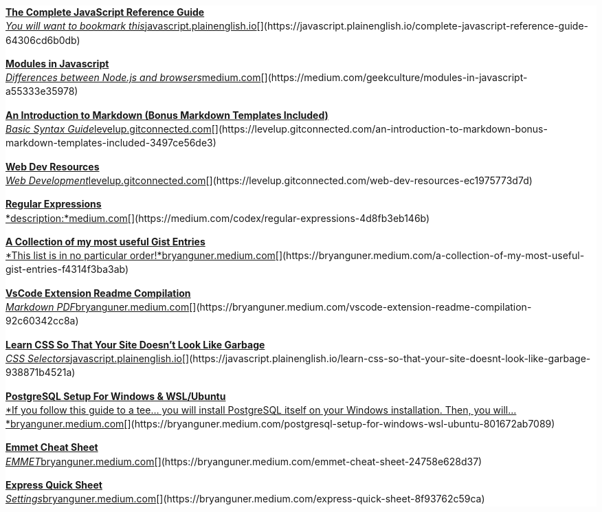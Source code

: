 [**The Complete JavaScript Reference Guide**  
*You will want to bookmark this*javascript.plainenglish.io](https://javascript.plainenglish.io/complete-javascript-reference-guide-64306cd6b0db "https://javascript.plainenglish.io/complete-javascript-reference-guide-64306cd6b0db")[](https://javascript.plainenglish.io/complete-javascript-reference-guide-64306cd6b0db)

[**Modules in Javascript**  
*Differences between Node.js and browsers*medium.com](https://medium.com/geekculture/modules-in-javascript-a55333e35978 "https://medium.com/geekculture/modules-in-javascript-a55333e35978")[](https://medium.com/geekculture/modules-in-javascript-a55333e35978)

[**An Introduction to Markdown (Bonus Markdown Templates Included)**  
*Basic Syntax Guide*levelup.gitconnected.com](https://levelup.gitconnected.com/an-introduction-to-markdown-bonus-markdown-templates-included-3497ce56de3 "https://levelup.gitconnected.com/an-introduction-to-markdown-bonus-markdown-templates-included-3497ce56de3")[](https://levelup.gitconnected.com/an-introduction-to-markdown-bonus-markdown-templates-included-3497ce56de3)

[**Web Dev Resources**  
*Web Development*levelup.gitconnected.com](https://levelup.gitconnected.com/web-dev-resources-ec1975773d7d "https://levelup.gitconnected.com/web-dev-resources-ec1975773d7d")[](https://levelup.gitconnected.com/web-dev-resources-ec1975773d7d)

[**Regular Expressions**  
*description:*medium.com](https://medium.com/codex/regular-expressions-4d8fb3eb146b "https://medium.com/codex/regular-expressions-4d8fb3eb146b")[](https://medium.com/codex/regular-expressions-4d8fb3eb146b)

[**A Collection of my most useful Gist Entries**  
*This list is in no particular order!*bryanguner.medium.com](https://bryanguner.medium.com/a-collection-of-my-most-useful-gist-entries-f4314f3ba3ab "https://bryanguner.medium.com/a-collection-of-my-most-useful-gist-entries-f4314f3ba3ab")[](https://bryanguner.medium.com/a-collection-of-my-most-useful-gist-entries-f4314f3ba3ab)

[**VsCode Extension Readme Compilation**  
*Markdown PDF*bryanguner.medium.com](https://bryanguner.medium.com/vscode-extension-readme-compilation-92c60342cc8a "https://bryanguner.medium.com/vscode-extension-readme-compilation-92c60342cc8a")[](https://bryanguner.medium.com/vscode-extension-readme-compilation-92c60342cc8a)

[**Learn CSS So That Your Site Doesn’t Look Like Garbage**  
*CSS Selectors*javascript.plainenglish.io](https://javascript.plainenglish.io/learn-css-so-that-your-site-doesnt-look-like-garbage-938871b4521a "https://javascript.plainenglish.io/learn-css-so-that-your-site-doesnt-look-like-garbage-938871b4521a")[](https://javascript.plainenglish.io/learn-css-so-that-your-site-doesnt-look-like-garbage-938871b4521a)

[**PostgreSQL Setup For Windows & WSL/Ubuntu**  
*If you follow this guide to a tee… you will install PostgreSQL itself on your Windows installation. Then, you will…*bryanguner.medium.com](https://bryanguner.medium.com/postgresql-setup-for-windows-wsl-ubuntu-801672ab7089 "https://bryanguner.medium.com/postgresql-setup-for-windows-wsl-ubuntu-801672ab7089")[](https://bryanguner.medium.com/postgresql-setup-for-windows-wsl-ubuntu-801672ab7089)

[**Emmet Cheat Sheet**  
*EMMET*bryanguner.medium.com](https://bryanguner.medium.com/emmet-cheat-sheet-24758e628d37 "https://bryanguner.medium.com/emmet-cheat-sheet-24758e628d37")[](https://bryanguner.medium.com/emmet-cheat-sheet-24758e628d37)

[**Express Quick Sheet**  
*Settings*bryanguner.medium.com](https://bryanguner.medium.com/express-quick-sheet-8f93762c59ca "https://bryanguner.medium.com/express-quick-sheet-8f93762c59ca")[](https://bryanguner.medium.com/express-quick-sheet-8f93762c59ca)
